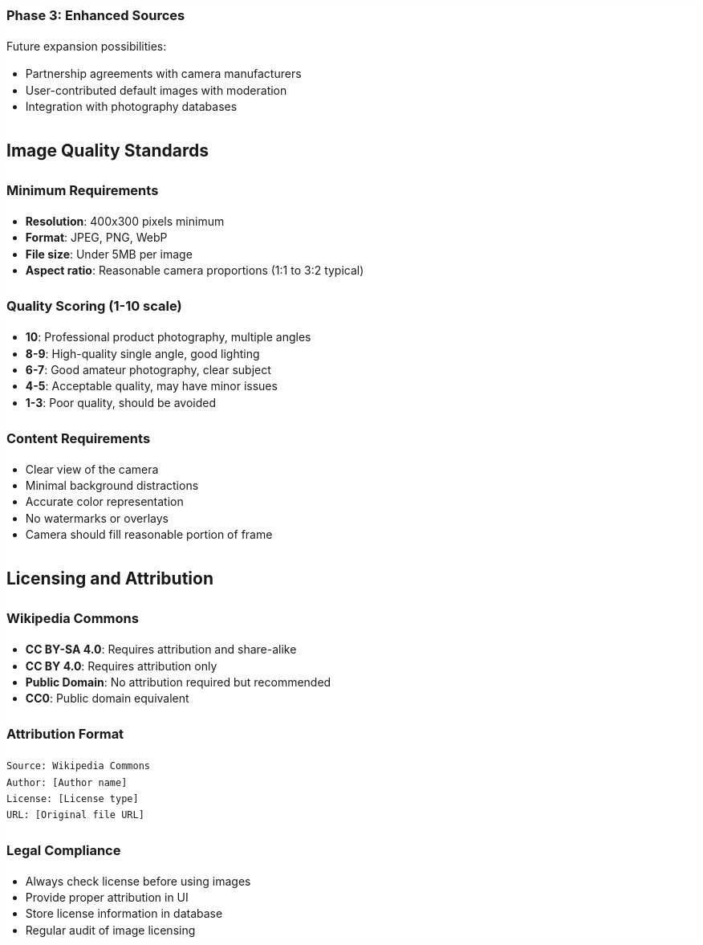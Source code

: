### Phase 3: Enhanced Sources
Future expansion possibilities:
- Partnership agreements with camera manufacturers
- User-contributed default images with moderation
- Integration with photography databases

## Image Quality Standards

### Minimum Requirements
- **Resolution**: 400x300 pixels minimum
- **Format**: JPEG, PNG, WebP
- **File size**: Under 5MB per image
- **Aspect ratio**: Reasonable camera proportions (1:1 to 3:2 typical)

### Quality Scoring (1-10 scale)
- **10**: Professional product photography, multiple angles
- **8-9**: High-quality single angle, good lighting
- **6-7**: Good amateur photography, clear subject
- **4-5**: Acceptable quality, may have minor issues
- **1-3**: Poor quality, should be avoided

### Content Requirements
- Clear view of the camera
- Minimal background distractions
- Accurate color representation
- No watermarks or overlays
- Camera should fill reasonable portion of frame

## Licensing and Attribution

### Wikipedia Commons
- **CC BY-SA 4.0**: Requires attribution and share-alike
- **CC BY 4.0**: Requires attribution only
- **Public Domain**: No attribution required but recommended
- **CC0**: Public domain equivalent

### Attribution Format
```
Source: Wikipedia Commons
Author: [Author name]
License: [License type]
URL: [Original file URL]
```

### Legal Compliance
- Always check license before using images
- Provide proper attribution in UI
- Store license information in database
- Regular audit of image licensing
